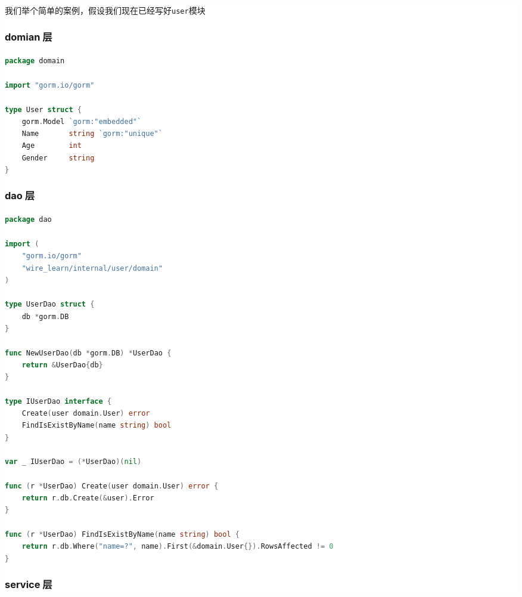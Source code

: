 我们举个简单的案例，假设我们现在已经写好`user`模块

### domian 层

```go
package domain

import "gorm.io/gorm"

type User struct {
	gorm.Model `gorm:"embedded"`
	Name       string `gorm:"unique"`
	Age        int
	Gender     string
}
```

### dao 层

```go
package dao

import (
	"gorm.io/gorm"
	"wire_learn/internal/user/domain"
)

type UserDao struct {
	db *gorm.DB
}

func NewUserDao(db *gorm.DB) *UserDao {
	return &UserDao{db}
}

type IUserDao interface {
	Create(user domain.User) error
	FindIsExistByName(name string) bool
}

var _ IUserDao = (*UserDao)(nil)

func (r *UserDao) Create(user domain.User) error {
	return r.db.Create(&user).Error
}

func (r *UserDao) FindIsExistByName(name string) bool {
	return r.db.Where("name=?", name).First(&domain.User{}).RowsAffected != 0
}
```

### service 层
